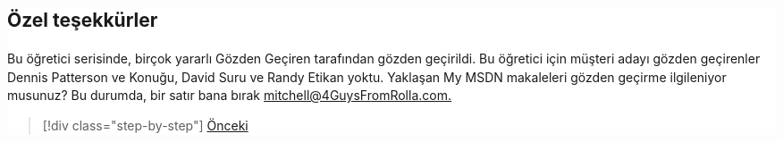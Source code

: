 ## <a name="special-thanks-to"></a>Özel teşekkürler

Bu öğretici serisinde, birçok yararlı Gözden Geçiren tarafından gözden geçirildi. Bu öğretici için müşteri adayı gözden geçirenler Dennis Patterson ve Konuğu, David Suru ve Randy Etikan yoktu. Yaklaşan My MSDN makaleleri gözden geçirme ilgileniyor musunuz? Bu durumda, bir satır bana bırak [ mitchell@4GuysFromRolla.com.](mailto:mitchell@4GuysFromRolla.com)

> [!div class="step-by-step"]
> [Önceki](adding-validation-controls-to-the-datalist-s-editing-interface-vb.md)

